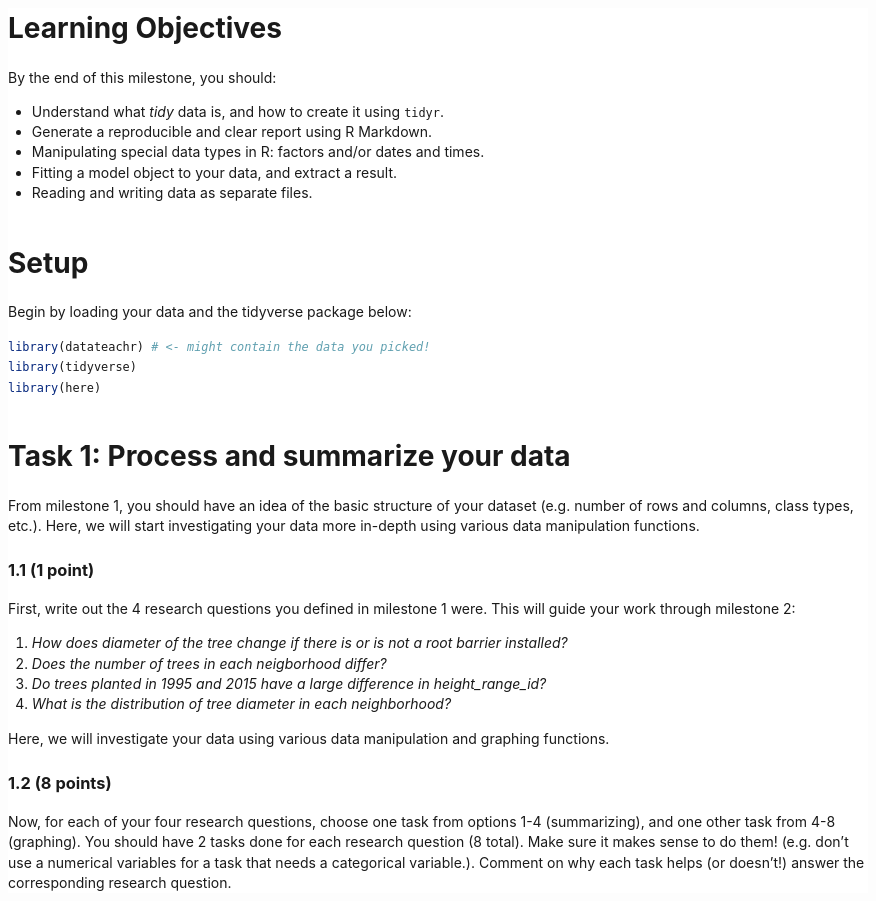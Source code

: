 # Learning Objectives

By the end of this milestone, you should:

- Understand what *tidy* data is, and how to create it using `tidyr`.
- Generate a reproducible and clear report using R Markdown.
- Manipulating special data types in R: factors and/or dates and times.
- Fitting a model object to your data, and extract a result.
- Reading and writing data as separate files.

# Setup

Begin by loading your data and the tidyverse package below:

``` r
library(datateachr) # <- might contain the data you picked!
library(tidyverse)
library(here)
```

# Task 1: Process and summarize your data

From milestone 1, you should have an idea of the basic structure of your
dataset (e.g. number of rows and columns, class types, etc.). Here, we
will start investigating your data more in-depth using various data
manipulation functions.

### 1.1 (1 point)

First, write out the 4 research questions you defined in milestone 1
were. This will guide your work through milestone 2:



1.  *How does diameter of the tree change if there is or is not a root
    barrier installed?*
2.  *Does the number of trees in each neigborhood differ?*
3.  *Do trees planted in 1995 and 2015 have a large difference in
    height_range_id?*
4.  *What is the distribution of tree diameter in each neighborhood?*
    <!----------------------------------------------------------------------------->

Here, we will investigate your data using various data manipulation and
graphing functions.

### 1.2 (8 points)

Now, for each of your four research questions, choose one task from
options 1-4 (summarizing), and one other task from 4-8 (graphing). You
should have 2 tasks done for each research question (8 total). Make sure
it makes sense to do them! (e.g. don’t use a numerical variables for a
task that needs a categorical variable.). Comment on why each task helps
(or doesn’t!) answer the corresponding research question.
